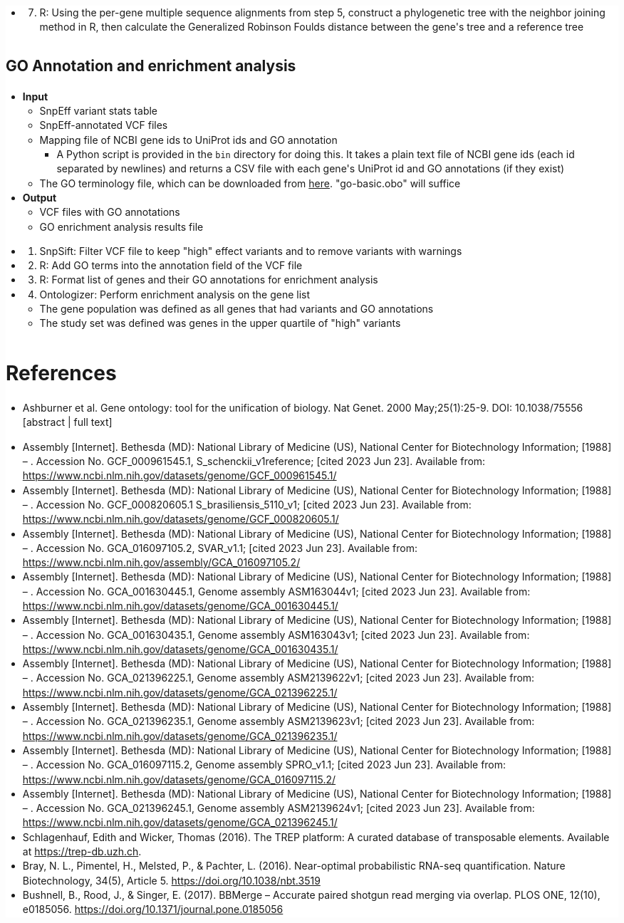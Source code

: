 * 7. R: Using the per-gene multiple sequence alignments from step 5, construct a phylogenetic tree with the neighbor joining method in R, then calculate the Generalized Robinson Foulds distance between the gene's tree and a reference tree

## GO Annotation and enrichment analysis
* **Input**
  + SnpEff variant stats table
  + SnpEff-annotated VCF files
  + Mapping file of NCBI gene ids to UniProt ids and GO annotation
    + A Python script is provided in the `bin` directory for doing this. It takes a plain text file of NCBI gene ids (each id separated by newlines) and returns a CSV file with each gene's UniProt id and GO annotations (if they exist)
  + The GO terminology file, which can be downloaded from [here](http://geneontology.org/docs/download-ontology/). "go-basic.obo" will suffice
* **Output**
  + VCF files with GO annotations
  + GO enrichment analysis results file
- 1. SnpSift: Filter VCF file to keep "high" effect variants and to remove variants with warnings
- 2. R: Add GO terms into the annotation field of the VCF file
- 3. R: Format list of genes and their GO annotations for enrichment analysis
- 4. Ontologizer: Perform enrichment analysis on the gene list
  + The gene population was defined as all genes that had variants and GO annotations
  + The study set was defined was genes in the upper quartile of "high" variants

# References
* Ashburner et al. Gene ontology: tool for the unification of biology. Nat Genet. 2000 May;25(1):25-9. DOI: 10.1038/75556 [abstract | full text]
- Assembly [Internet]. Bethesda (MD): National Library of Medicine (US), National Center for Biotechnology Information; [1988] – . Accession No. GCF_000961545.1, S_schenckii_v1reference; [cited 2023 Jun 23]. Available from: https://www.ncbi.nlm.nih.gov/datasets/genome/GCF_000961545.1/
- Assembly [Internet]. Bethesda (MD): National Library of Medicine (US), National Center for Biotechnology Information; [1988] – . Accession No. GCF_000820605.1 S_brasiliensis_5110_v1; [cited 2023 Jun 23]. Available from: https://www.ncbi.nlm.nih.gov/datasets/genome/GCF_000820605.1/
- Assembly [Internet]. Bethesda (MD): National Library of Medicine (US), National Center for Biotechnology Information; [1988] – . Accession No. GCA_016097105.2, SVAR_v1.1; [cited 2023 Jun 23]. Available from: https://www.ncbi.nlm.nih.gov/assembly/GCA_016097105.2/
- Assembly [Internet]. Bethesda (MD): National Library of Medicine (US), National Center for Biotechnology Information; [1988] – . Accession No. GCA_001630445.1, Genome assembly ASM163044v1; [cited 2023 Jun 23]. Available from: https://www.ncbi.nlm.nih.gov/datasets/genome/GCA_001630445.1/
- Assembly [Internet]. Bethesda (MD): National Library of Medicine (US), National Center for Biotechnology Information; [1988] – . Accession No. GCA_001630435.1, Genome assembly ASM163043v1; [cited 2023 Jun 23]. Available from: https://www.ncbi.nlm.nih.gov/datasets/genome/GCA_001630435.1/
- Assembly [Internet]. Bethesda (MD): National Library of Medicine (US), National Center for Biotechnology Information; [1988] – . Accession No. GCA_021396225.1, Genome assembly ASM2139622v1; [cited 2023 Jun 23]. Available from: https://www.ncbi.nlm.nih.gov/datasets/genome/GCA_021396225.1/
- Assembly [Internet]. Bethesda (MD): National Library of Medicine (US), National Center for Biotechnology Information; [1988] – . Accession No. GCA_021396235.1, Genome assembly ASM2139623v1; [cited 2023 Jun 23]. Available from: https://www.ncbi.nlm.nih.gov/datasets/genome/GCA_021396235.1/
- Assembly [Internet]. Bethesda (MD): National Library of Medicine (US), National Center for Biotechnology Information; [1988] – . Accession No. GCA_016097115.2, Genome assembly SPRO_v1.1; [cited 2023 Jun 23]. Available from: https://www.ncbi.nlm.nih.gov/datasets/genome/GCA_016097115.2/
- Assembly [Internet]. Bethesda (MD): National Library of Medicine (US), National Center for Biotechnology Information; [1988] – . Accession No. GCA_021396245.1, Genome assembly ASM2139624v1; [cited 2023 Jun 23]. Available from: https://www.ncbi.nlm.nih.gov/datasets/genome/GCA_021396245.1/
- Schlagenhauf, Edith and Wicker, Thomas (2016). The TREP platform: A curated database of transposable elements. Available at https://trep-db.uzh.ch.
- Bray, N. L., Pimentel, H., Melsted, P., & Pachter, L. (2016). Near-optimal probabilistic RNA-seq quantification. Nature Biotechnology, 34(5), Article 5. https://doi.org/10.1038/nbt.3519
- Bushnell, B., Rood, J., & Singer, E. (2017). BBMerge – Accurate paired shotgun read merging via overlap. PLOS ONE, 12(10), e0185056. https://doi.org/10.1371/journal.pone.0185056